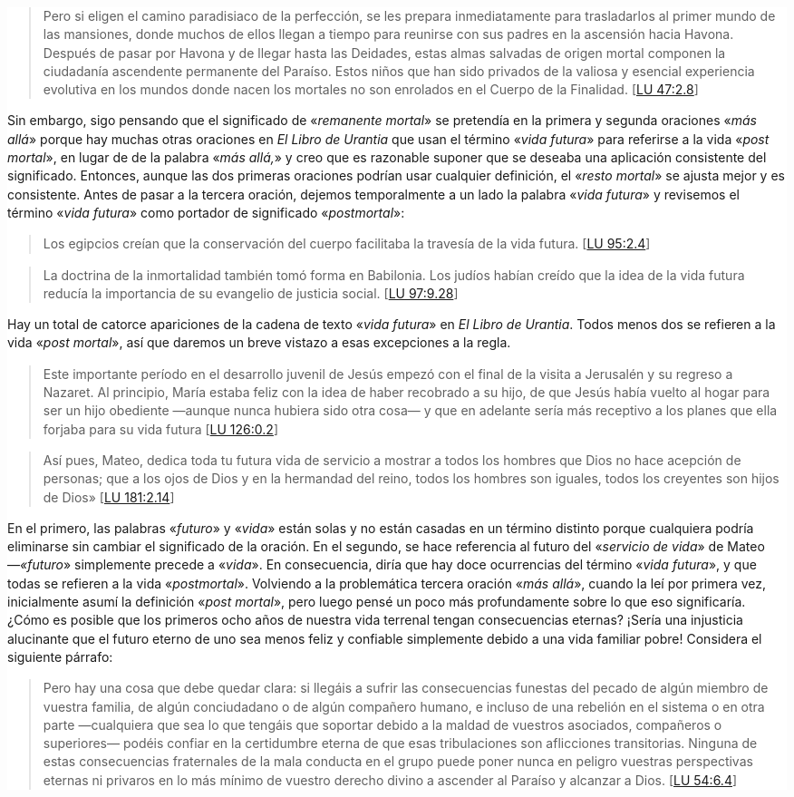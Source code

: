 > Pero si eligen el camino paradisiaco de la perfección, se les prepara inmediatamente para trasladarlos al primer mundo de las mansiones, donde muchos de ellos llegan a tiempo para reunirse con sus padres en la ascensión hacia Havona. Después de pasar por Havona y de llegar hasta las Deidades, estas almas salvadas de origen mortal componen la ciudadanía ascendente permanente del Paraíso. Estos niños que han sido privados de la valiosa y esencial experiencia evolutiva en los mundos donde nacen los mortales no son enrolados en el Cuerpo de la Finalidad. <a id="a102_559"></a>[[LU 47:2.8](/es/The_Urantia_Book/47#p2_8)]

Sin embargo, sigo pensando que el significado de «_remanente mortal_» se pretendía en la primera y segunda oraciones «_más allá_» porque hay muchas otras oraciones en _El Libro de Urantia_ que usan el término «_vida futura_» para referirse a la vida «_post mortal_», en lugar de de la palabra «_más allá,_» y creo que es razonable suponer que se deseaba una aplicación consistente del significado. Entonces, aunque las dos primeras oraciones podrían usar cualquier definición, el «_resto mortal_» se ajusta mejor y es consistente. Antes de pasar a la tercera oración, dejemos temporalmente a un lado la palabra «_vida futura_» y revisemos el término «_vida futura_» como portador de significado «_postmortal_»:

> Los egipcios creían que la conservación del cuerpo facilitaba la travesía de la vida futura. <a id="a106_95"></a>[[LU 95:2.4](/es/The_Urantia_Book/95#p2_4)]

> La doctrina de la inmortalidad también tomó forma en Babilonia. Los judíos habían creído que la idea de la vida futura reducía la importancia de su evangelio de justicia social. <a id="a108_180"></a>[[LU 97:9.28](/es/The_Urantia_Book/97#p9_28)]

Hay un total de catorce apariciones de la cadena de texto «_vida futura_» en _El Libro de Urantia_. Todos menos dos se refieren a la vida «_post mortal_», así que daremos un breve vistazo a esas excepciones a la regla.

> Este importante período en el desarrollo juvenil de Jesús empezó con el final de la visita a Jerusalén y su regreso a Nazaret. Al principio, María estaba feliz con la idea de haber recobrado a su hijo, de que Jesús había vuelto al hogar para ser un hijo obediente —aunque nunca hubiera sido otra cosa— y que en adelante sería más receptivo a los planes que ella forjaba para su vida futura <a id="a112_392"></a>[[LU 126:0.2](/es/The_Urantia_Book/126#p0_2)]

> Así pues, Mateo, dedica toda tu futura vida de servicio a mostrar a todos los hombres que Dios no hace acepción de personas; que a los ojos de Dios y en la hermandad del reino, todos los hombres son iguales, todos los creyentes son hijos de Dios» <a id="a114_249"></a>[[LU 181:2.14](/es/The_Urantia_Book/181#p2_14)]

En el primero, las palabras «_futuro_» y «_vida_» están solas y no están casadas en un término distinto porque cualquiera podría eliminarse sin cambiar el significado de la oración. En el segundo, se hace referencia al futuro del «_servicio de vida_» de Mateo—_«futuro_» simplemente precede a «_vida_». En consecuencia, diría que hay doce ocurrencias del término «_vida futura_», y que todas se refieren a la vida «_postmortal_». Volviendo a la problemática tercera oración «_más allá_», cuando la leí por primera vez, inicialmente asumí la definición «_post mortal_», pero luego pensé un poco más profundamente sobre lo que eso significaría. ¿Cómo es posible que los primeros ocho años de nuestra vida terrenal tengan consecuencias eternas? ¡Sería una injusticia alucinante que el futuro eterno de uno sea menos feliz y confiable simplemente debido a una vida familiar pobre! Considera el siguiente párrafo:

> Pero hay una cosa que debe quedar clara: si llegáis a sufrir las consecuencias funestas del pecado de algún miembro de vuestra familia, de algún conciudadano o de algún compañero humano, e incluso de una rebelión en el sistema o en otra parte —cualquiera que sea lo que tengáis que soportar debido a la maldad de vuestros asociados, compañeros o superiores— podéis confiar en la certidumbre eterna de que esas tribulaciones son aflicciones transitorias. Ninguna de estas consecuencias fraternales de la mala conducta en el grupo puede poner nunca en peligro vuestras perspectivas eternas ni privaros en lo más mínimo de vuestro derecho divino a ascender al Paraíso y alcanzar a Dios. <a id="a118_686"></a>[[LU 54:6.4](/es/The_Urantia_Book/54#p6_4)]
